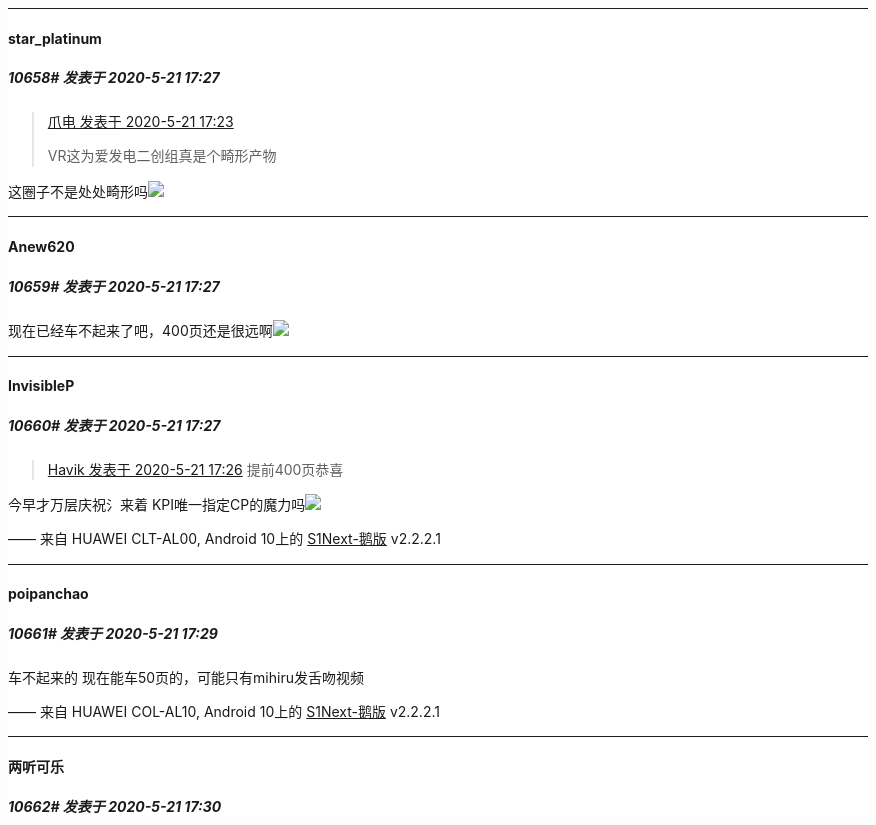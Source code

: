 
*****

####  star_platinum  
##### 10658#       发表于 2020-5-21 17:27


<blockquote><a href="httphttps://bbs.saraba1st.com/2b/forum.php?mod=redirect&amp;goto=findpost&amp;pid=47503333&amp;ptid=1934528" target="_blank">爪电 发表于 2020-5-21 17:23</a>

VR这为爱发电二创组真是个畸形产物</blockquote>
这圈子不是处处畸形吗<img src="https://static.saraba1st.com/image/smiley/face2017/255.png" referrerpolicy="no-referrer">


*****

####  Anew620  
##### 10659#       发表于 2020-5-21 17:27


现在已经车不起来了吧，400页还是很远啊<img src="https://static.saraba1st.com/image/smiley/face2017/033.png" referrerpolicy="no-referrer">


*****

####  InvisibleP  
##### 10660#       发表于 2020-5-21 17:27


<blockquote><a href="httphttps://bbs.saraba1st.com/2b/forum.php?mod=redirect&amp;goto=findpost&amp;pid=47503371&amp;ptid=1934528" target="_blank">Havik 发表于 2020-5-21 17:26</a>
提前400页恭喜</blockquote>
今早才万层庆祝氵来着
KPI唯一指定CP的魔力吗<img src="https://static.saraba1st.com/image/smiley/face2017/067.png" referrerpolicy="no-referrer">

—— 来自 HUAWEI CLT-AL00, Android 10上的 [S1Next-鹅版](https://github.com/ykrank/S1-Next/releases) v2.2.2.1


*****

####  poipanchao  
##### 10661#       发表于 2020-5-21 17:29


车不起来的
现在能车50页的，可能只有mihiru发舌吻视频

—— 来自 HUAWEI COL-AL10, Android 10上的 [S1Next-鹅版](https://github.com/ykrank/S1-Next/releases) v2.2.2.1


*****

####  两听可乐  
##### 10662#       发表于 2020-5-21 17:30
